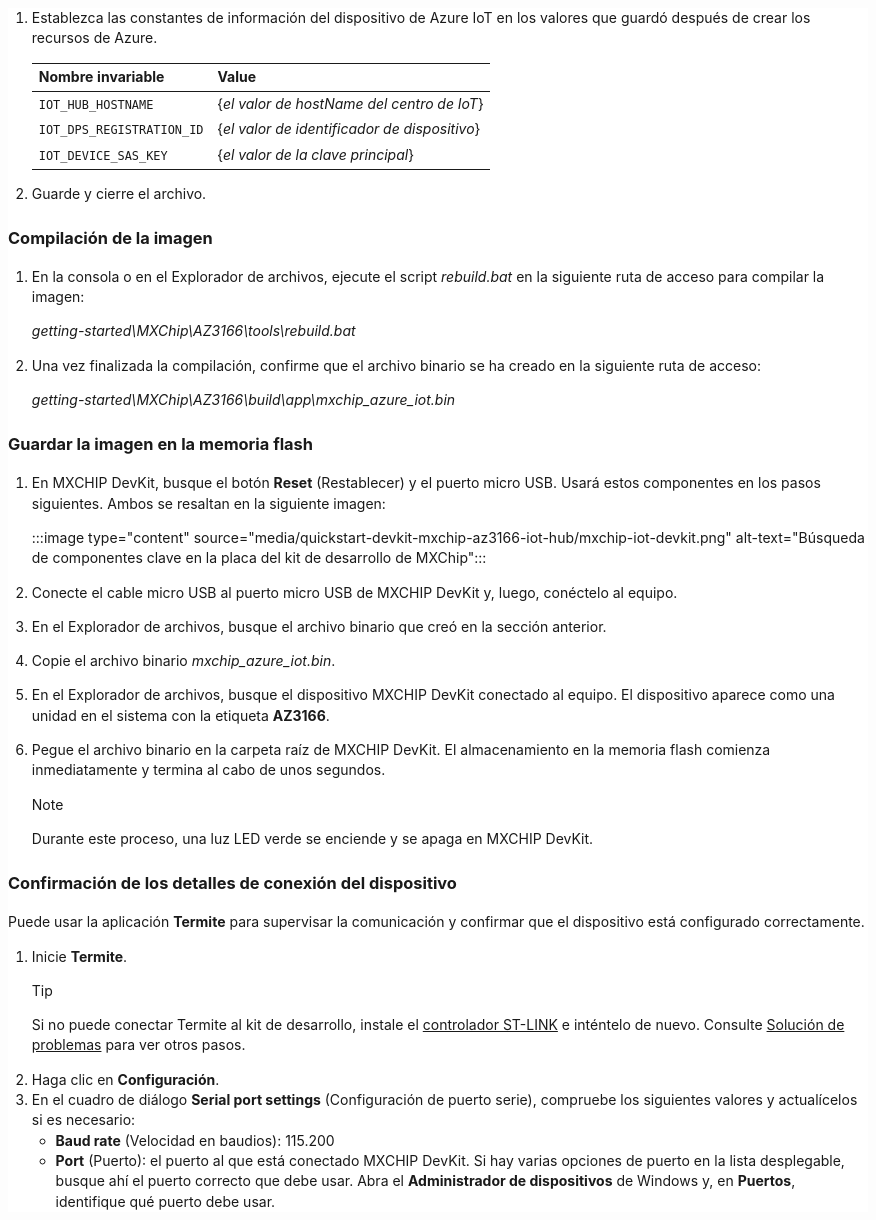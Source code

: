 1. Establezca las constantes de información del dispositivo de Azure IoT en los valores que guardó después de crear los recursos de Azure.

    |Nombre invariable|Value|
    |-------------|-----|
    |`IOT_HUB_HOSTNAME` |{*el valor de hostName del centro de IoT*}|
    |`IOT_DPS_REGISTRATION_ID` |{*el valor de identificador de dispositivo*}|
    |`IOT_DEVICE_SAS_KEY` |{*el valor de la clave principal*}|

1. Guarde y cierre el archivo.

### <a name="build-the-image"></a>Compilación de la imagen

1. En la consola o en el Explorador de archivos, ejecute el script *rebuild.bat* en la siguiente ruta de acceso para compilar la imagen:

    *getting-started\MXChip\AZ3166\tools\rebuild.bat*

2. Una vez finalizada la compilación, confirme que el archivo binario se ha creado en la siguiente ruta de acceso:

    *getting-started\MXChip\AZ3166\build\app\mxchip_azure_iot.bin*

### <a name="flash-the-image"></a>Guardar la imagen en la memoria flash

1. En MXCHIP DevKit, busque el botón **Reset** (Restablecer) y el puerto micro USB. Usará estos componentes en los pasos siguientes. Ambos se resaltan en la siguiente imagen:

    :::image type="content" source="media/quickstart-devkit-mxchip-az3166-iot-hub/mxchip-iot-devkit.png" alt-text="Búsqueda de componentes clave en la placa del kit de desarrollo de MXChip":::

1. Conecte el cable micro USB al puerto micro USB de MXCHIP DevKit y, luego, conéctelo al equipo.
1. En el Explorador de archivos, busque el archivo binario que creó en la sección anterior.
1. Copie el archivo binario *mxchip_azure_iot.bin*.
1. En el Explorador de archivos, busque el dispositivo MXCHIP DevKit conectado al equipo. El dispositivo aparece como una unidad en el sistema con la etiqueta **AZ3166**.
1. Pegue el archivo binario en la carpeta raíz de MXCHIP DevKit. El almacenamiento en la memoria flash comienza inmediatamente y termina al cabo de unos segundos.

    > [!NOTE]
    > Durante este proceso, una luz LED verde se enciende y se apaga en MXCHIP DevKit.

### <a name="confirm-device-connection-details"></a>Confirmación de los detalles de conexión del dispositivo

Puede usar la aplicación **Termite** para supervisar la comunicación y confirmar que el dispositivo está configurado correctamente.

1. Inicie **Termite**.
    > [!TIP]
    > Si no puede conectar Termite al kit de desarrollo, instale el [controlador ST-LINK](https://www.st.com/en/development-tools/stsw-link009.html) e inténtelo de nuevo. Consulte [Solución de problemas](troubleshoot-embedded-device-quickstarts.md) para ver otros pasos.
1. Haga clic en **Configuración**.
1. En el cuadro de diálogo **Serial port settings** (Configuración de puerto serie), compruebe los siguientes valores y actualícelos si es necesario:
    * **Baud rate** (Velocidad en baudios): 115.200
    * **Port** (Puerto): el puerto al que está conectado MXCHIP DevKit. Si hay varias opciones de puerto en la lista desplegable, busque ahí el puerto correcto que debe usar. Abra el **Administrador de dispositivos** de Windows y, en **Puertos**, identifique qué puerto debe usar.
